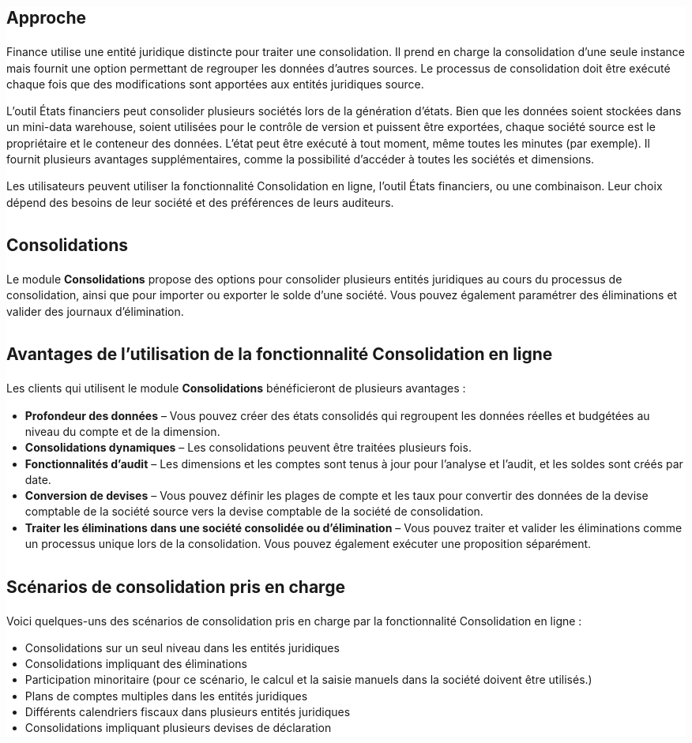 ## <a name="approach"></a>Approche
Finance utilise une entité juridique distincte pour traiter une consolidation. Il prend en charge la consolidation d’une seule instance mais fournit une option permettant de regrouper les données d’autres sources. Le processus de consolidation doit être exécuté chaque fois que des modifications sont apportées aux entités juridiques source.

L’outil États financiers peut consolider plusieurs sociétés lors de la génération d’états. Bien que les données soient stockées dans un mini-data warehouse, soient utilisées pour le contrôle de version et puissent être exportées, chaque société source est le propriétaire et le conteneur des données. L’état peut être exécuté à tout moment, même toutes les minutes (par exemple). Il fournit plusieurs avantages supplémentaires, comme la possibilité d’accéder à toutes les sociétés et dimensions.

Les utilisateurs peuvent utiliser la fonctionnalité Consolidation en ligne, l’outil États financiers, ou une combinaison. Leur choix dépend des besoins de leur société et des préférences de leurs auditeurs.

## <a name="consolidations"></a>Consolidations
Le module **Consolidations** propose des options pour consolider plusieurs entités juridiques au cours du processus de consolidation, ainsi que pour importer ou exporter le solde d’une société. Vous pouvez également paramétrer des éliminations et valider des journaux d’élimination.

## <a name="benefits-of-using-consolidate-online"></a>Avantages de l’utilisation de la fonctionnalité Consolidation en ligne
Les clients qui utilisent le module **Consolidations** bénéficieront de plusieurs avantages :

- **Profondeur des données** – Vous pouvez créer des états consolidés qui regroupent les données réelles et budgétées au niveau du compte et de la dimension.
- **Consolidations dynamiques** – Les consolidations peuvent être traitées plusieurs fois.
- **Fonctionnalités d’audit** – Les dimensions et les comptes sont tenus à jour pour l’analyse et l’audit, et les soldes sont créés par date.
- **Conversion de devises** – Vous pouvez définir les plages de compte et les taux pour convertir des données de la devise comptable de la société source vers la devise comptable de la société de consolidation.
- **Traiter les éliminations dans une société consolidée ou d’élimination** – Vous pouvez traiter et valider les éliminations comme un processus unique lors de la consolidation. Vous pouvez également exécuter une proposition séparément.

## <a name="supported-consolidation-scenarios"></a>Scénarios de consolidation pris en charge
Voici quelques-uns des scénarios de consolidation pris en charge par la fonctionnalité Consolidation en ligne :

- Consolidations sur un seul niveau dans les entités juridiques
- Consolidations impliquant des éliminations
- Participation minoritaire (pour ce scénario, le calcul et la saisie manuels dans la société doivent être utilisés.)
- Plans de comptes multiples dans les entités juridiques
- Différents calendriers fiscaux dans plusieurs entités juridiques
- Consolidations impliquant plusieurs devises de déclaration
